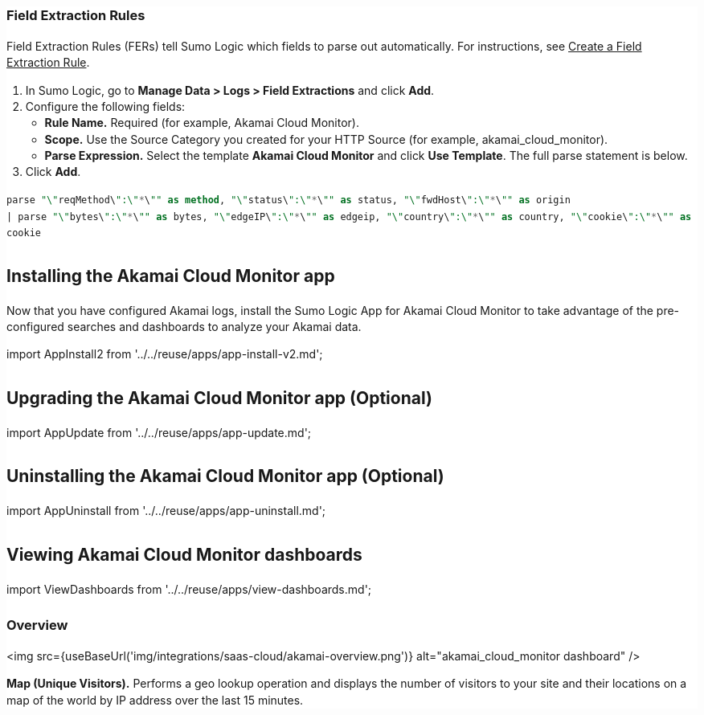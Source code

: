 
### Field Extraction Rules

Field Extraction Rules (FERs) tell Sumo Logic which fields to parse out automatically. For instructions, see [Create a Field Extraction Rule](/docs/manage/field-extractions/create-field-extraction-rule).

1. In Sumo Logic, go to **Manage Data > Logs > Field Extractions** and click **Add**.
2. Configure the following fields:
    * **Rule Name.** Required (for example, Akamai Cloud Monitor).
    * **Scope.** Use the Source Category you created for your HTTP Source (for example, akamai_cloud_monitor).
    * **Parse Expression.** Select the template **Akamai Cloud Monitor** and click **Use Template**. The full parse statement is below.
3. Click **Add**.

```sql title="FER for Akamai Cloud Monitor"
parse "\"reqMethod\":\"*\"" as method, "\"status\":\"*\"" as status, "\"fwdHost\":\"*\"" as origin
| parse "\"bytes\":\"*\"" as bytes, "\"edgeIP\":\"*\"" as edgeip, "\"country\":\"*\"" as country, "\"cookie\":\"*\"" as cookie
```

## Installing the Akamai Cloud Monitor app

Now that you have configured Akamai logs, install the Sumo Logic App for Akamai Cloud Monitor to take advantage of the pre-configured searches and dashboards to analyze your Akamai data.

import AppInstall2 from '../../reuse/apps/app-install-v2.md';

<AppInstall2/>

## Upgrading the Akamai Cloud Monitor app (Optional)

import AppUpdate from '../../reuse/apps/app-update.md';

<AppUpdate/>

## Uninstalling the Akamai Cloud Monitor app (Optional)

import AppUninstall from '../../reuse/apps/app-uninstall.md';

<AppUninstall/>

## Viewing Akamai Cloud Monitor dashboards

import ViewDashboards from '../../reuse/apps/view-dashboards.md';

<ViewDashboards/>

### Overview

<img src={useBaseUrl('img/integrations/saas-cloud/akamai-overview.png')} alt="akamai_cloud_monitor dashboard" />

**Map (Unique Visitors).** Performs a geo lookup operation and displays the number of visitors to your site and their locations on a map of the world by IP address over the last 15 minutes.
